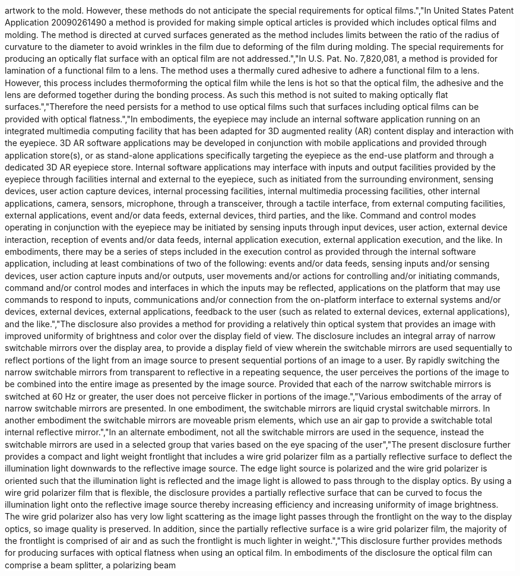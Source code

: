 artwork to the mold. However, these methods do not anticipate the special requirements for optical films.","In United States Patent Application 20090261490 a method is provided for making simple optical articles is provided which includes optical films and molding. The method is directed at curved surfaces generated as the method includes limits between the ratio of the radius of curvature to the diameter to avoid wrinkles in the film due to deforming of the film during molding. The special requirements for producing an optically flat surface with an optical film are not addressed.","In U.S. Pat. No. 7,820,081, a method is provided for lamination of a functional film to a lens. The method uses a thermally cured adhesive to adhere a functional film to a lens. However, this process includes thermoforming the optical film while the lens is hot so that the optical film, the adhesive and the lens are deformed together during the bonding process. As such this method is not suited to making optically flat surfaces.","Therefore the need persists for a method to use optical films such that surfaces including optical films can be provided with optical flatness.","In embodiments, the eyepiece may include an internal software application running on an integrated multimedia computing facility that has been adapted for 3D augmented reality (AR) content display and interaction with the eyepiece. 3D AR software applications may be developed in conjunction with mobile applications and provided through application store(s), or as stand-alone applications specifically targeting the eyepiece as the end-use platform and through a dedicated 3D AR eyepiece store. Internal software applications may interface with inputs and output facilities provided by the eyepiece through facilities internal and external to the eyepiece, such as initiated from the surrounding environment, sensing devices, user action capture devices, internal processing facilities, internal multimedia processing facilities, other internal applications, camera, sensors, microphone, through a transceiver, through a tactile interface, from external computing facilities, external applications, event and\/or data feeds, external devices, third parties, and the like. Command and control modes operating in conjunction with the eyepiece may be initiated by sensing inputs through input devices, user action, external device interaction, reception of events and\/or data feeds, internal application execution, external application execution, and the like. In embodiments, there may be a series of steps included in the execution control as provided through the internal software application, including at least combinations of two of the following: events and\/or data feeds, sensing inputs and\/or sensing devices, user action capture inputs and\/or outputs, user movements and\/or actions for controlling and\/or initiating commands, command and\/or control modes and interfaces in which the inputs may be reflected, applications on the platform that may use commands to respond to inputs, communications and\/or connection from the on-platform interface to external systems and\/or devices, external devices, external applications, feedback to the user (such as related to external devices, external applications), and the like.","The disclosure also provides a method for providing a relatively thin optical system that provides an image with improved uniformity of brightness and color over the display field of view. The disclosure includes an integral array of narrow switchable mirrors over the display area, to provide a display field of view wherein the switchable mirrors are used sequentially to reflect portions of the light from an image source to present sequential portions of an image to a user. By rapidly switching the narrow switchable mirrors from transparent to reflective in a repeating sequence, the user perceives the portions of the image to be combined into the entire image as presented by the image source. Provided that each of the narrow switchable mirrors is switched at 60 Hz or greater, the user does not perceive flicker in portions of the image.","Various embodiments of the array of narrow switchable mirrors are presented. In one embodiment, the switchable mirrors are liquid crystal switchable mirrors. In another embodiment the switchable mirrors are moveable prism elements, which use an air gap to provide a switchable total internal reflective mirror.","In an alternate embodiment, not all the switchable mirrors are used in the sequence, instead the switchable mirrors are used in a selected group that varies based on the eye spacing of the user","The present disclosure further provides a compact and light weight frontlight that includes a wire grid polarizer film as a partially reflective surface to deflect the illumination light downwards to the reflective image source. The edge light source is polarized and the wire grid polarizer is oriented such that the illumination light is reflected and the image light is allowed to pass through to the display optics. By using a wire grid polarizer film that is flexible, the disclosure provides a partially reflective surface that can be curved to focus the illumination light onto the reflective image source thereby increasing efficiency and increasing uniformity of image brightness. The wire grid polarizer also has very low light scattering as the image light passes through the frontlight on the way to the display optics, so image quality is preserved. In addition, since the partially reflective surface is a wire grid polarizer film, the majority of the frontlight is comprised of air and as such the frontlight is much lighter in weight.","This disclosure further provides methods for producing surfaces with optical flatness when using an optical film. In embodiments of the disclosure the optical film can comprise a beam splitter, a polarizing beam